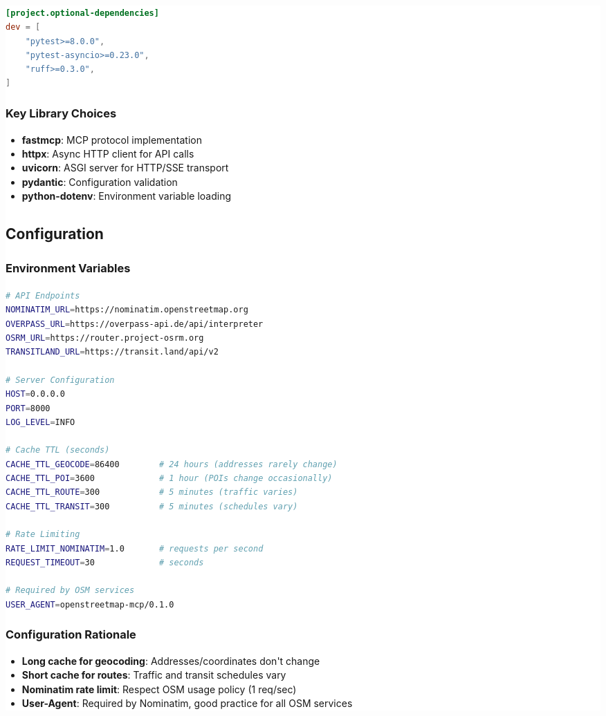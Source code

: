 ```toml
[project.optional-dependencies]
dev = [
    "pytest>=8.0.0",
    "pytest-asyncio>=0.23.0",
    "ruff>=0.3.0",
]
```

### Key Library Choices

- **fastmcp**: MCP protocol implementation
- **httpx**: Async HTTP client for API calls
- **uvicorn**: ASGI server for HTTP/SSE transport
- **pydantic**: Configuration validation
- **python-dotenv**: Environment variable loading

## Configuration

### Environment Variables

```bash
# API Endpoints
NOMINATIM_URL=https://nominatim.openstreetmap.org
OVERPASS_URL=https://overpass-api.de/api/interpreter
OSRM_URL=https://router.project-osrm.org
TRANSITLAND_URL=https://transit.land/api/v2

# Server Configuration
HOST=0.0.0.0
PORT=8000
LOG_LEVEL=INFO

# Cache TTL (seconds)
CACHE_TTL_GEOCODE=86400        # 24 hours (addresses rarely change)
CACHE_TTL_POI=3600             # 1 hour (POIs change occasionally)
CACHE_TTL_ROUTE=300            # 5 minutes (traffic varies)
CACHE_TTL_TRANSIT=300          # 5 minutes (schedules vary)

# Rate Limiting
RATE_LIMIT_NOMINATIM=1.0       # requests per second
REQUEST_TIMEOUT=30             # seconds

# Required by OSM services
USER_AGENT=openstreetmap-mcp/0.1.0
```

### Configuration Rationale

- **Long cache for geocoding**: Addresses/coordinates don't change
- **Short cache for routes**: Traffic and transit schedules vary
- **Nominatim rate limit**: Respect OSM usage policy (1 req/sec)
- **User-Agent**: Required by Nominatim, good practice for all OSM services
